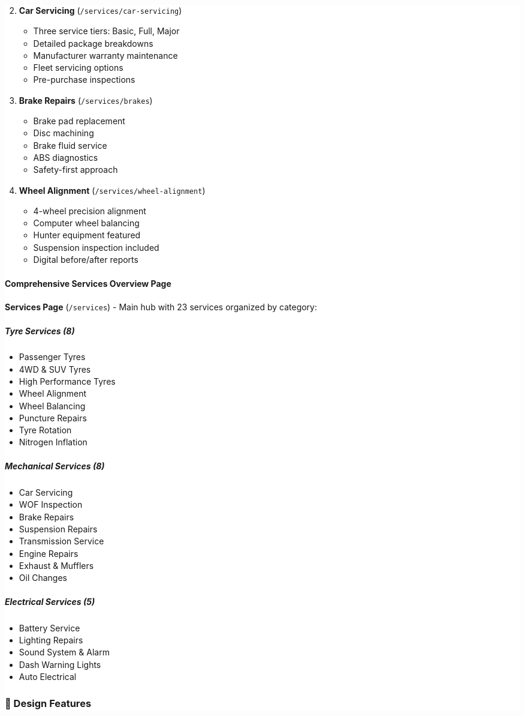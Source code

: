 2. **Car Servicing** (`/services/car-servicing`)
   - Three service tiers: Basic, Full, Major
   - Detailed package breakdowns
   - Manufacturer warranty maintenance
   - Fleet servicing options
   - Pre-purchase inspections

3. **Brake Repairs** (`/services/brakes`)
   - Brake pad replacement
   - Disc machining
   - Brake fluid service
   - ABS diagnostics
   - Safety-first approach

4. **Wheel Alignment** (`/services/wheel-alignment`)
   - 4-wheel precision alignment
   - Computer wheel balancing
   - Hunter equipment featured
   - Suspension inspection included
   - Digital before/after reports

#### Comprehensive Services Overview Page

**Services Page** (`/services`) - Main hub with 23 services organized by category:

##### Tyre Services (8)
- Passenger Tyres
- 4WD & SUV Tyres
- High Performance Tyres
- Wheel Alignment
- Wheel Balancing
- Puncture Repairs
- Tyre Rotation
- Nitrogen Inflation

##### Mechanical Services (8)
- Car Servicing
- WOF Inspection
- Brake Repairs
- Suspension Repairs
- Transmission Service
- Engine Repairs
- Exhaust & Mufflers
- Oil Changes

##### Electrical Services (5)
- Battery Service
- Lighting Repairs
- Sound System & Alarm
- Dash Warning Lights
- Auto Electrical

### 🎯 Design Features
